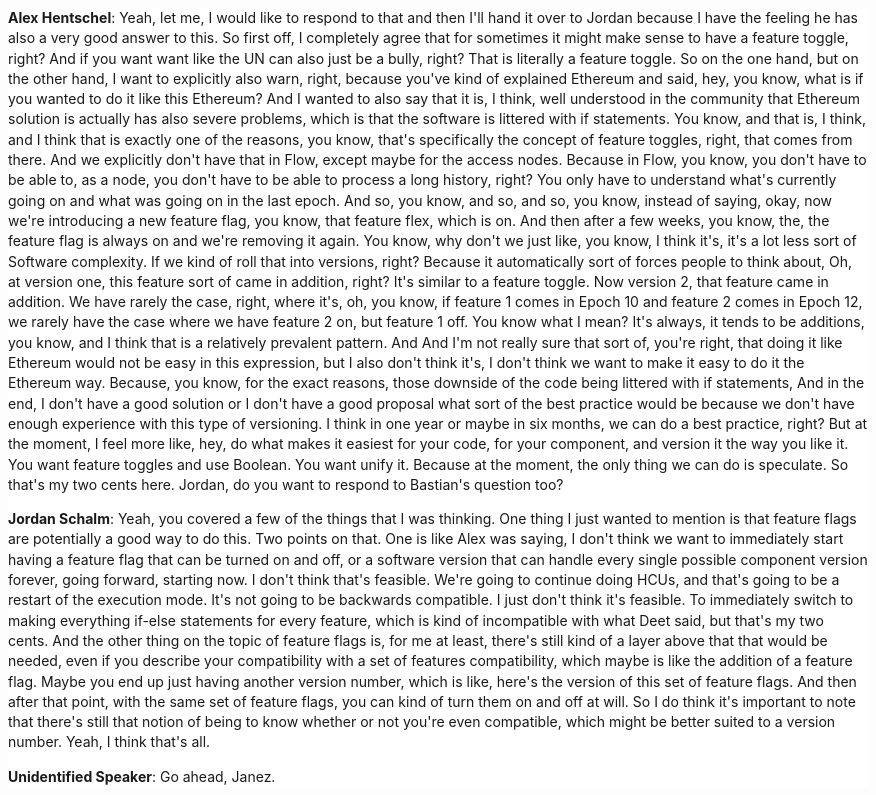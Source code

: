 **Alex Hentschel**:
Yeah, let me, I would like to respond to that and then I'll hand it over to Jordan because I have the feeling he has also a very good answer to this. So first off, I completely agree that for sometimes it might make sense to have a feature toggle, right? And if you want want like the UN can also just be a bully, right? That is literally a feature toggle. So on the one hand, but on the other hand, I want to explicitly also warn, right, because you've kind of explained Ethereum and said, hey, you know, what is if you wanted to do it like this Ethereum? And I wanted to also say that it is, I think, well understood in the community that Ethereum solution is actually has also severe problems, which is that the software is littered with if statements. You know, and that is, I think, and I think that is exactly one of the reasons, you know, that's specifically the concept of feature toggles, right, that comes from there. And we explicitly don't have that in Flow, except maybe for the access nodes. Because in Flow, you know, you don't have to be able to, as a node, you don't have to be able to process a long history, right? You only have to understand what's currently going on and what was going on in the last epoch. And so, you know, and so, and so, you know, instead of saying, okay, now we're introducing a new feature flag, you know, that feature flex, which is on. And then after a few weeks, you know, the, the feature flag is always on and we're removing it again. You know, why don't we just like, you know, I think it's, it's a lot less sort of Software complexity. If we kind of roll that into versions, right? Because it automatically sort of forces people to think about, Oh, at version one, this feature sort of came in addition, right? It's similar to a feature toggle. Now version 2, that feature came in addition. We have rarely the case, right, where it's, oh, you know, if feature 1 comes in Epoch 10 and feature 2 comes in Epoch 12, we rarely have the case where we have feature 2 on, but feature 1 off. You know what I mean? It's always, it tends to be additions, you know, and I think that is a relatively prevalent pattern. And And I'm not really sure that sort of, you're right, that doing it like Ethereum would not be easy in this expression, but I also don't think it's, I don't think we want to make it easy to do it the Ethereum way. Because, you know, for the exact reasons, those downside of the code being littered with if statements, And in the end, I don't have a good solution or I don't have a good proposal what sort of the best practice would be because we don't have enough experience with this type of versioning. I think in one year or maybe in six months, we can do a best practice, right? But at the moment, I feel more like, hey, do what makes it easiest for your code, for your component, and version it the way you like it. You want feature toggles and use Boolean. You want unify it. Because at the moment, the only thing we can do is speculate. So that's my two cents here. Jordan, do you want to respond to Bastian's question too?

**Jordan Schalm**:
Yeah, you covered a few of the things that I was thinking. One thing I just wanted to mention is that feature flags are potentially a good way to do this. Two points on that. One is like Alex was saying, I don't think we want to immediately start having a feature flag that can be turned on and off, or a software version that can handle every single possible component version forever, going forward, starting now. I don't think that's feasible. We're going to continue doing HCUs, and that's going to be a restart of the execution mode. It's not going to be backwards compatible. I just don't think it's feasible. To immediately switch to making everything if-else statements for every feature, which is kind of incompatible with what Deet said, but that's my two cents. And the other thing on the topic of feature flags is, for me at least, there's still kind of a layer above that that would be needed, even if you describe your compatibility with a set of features compatibility, which maybe is like the addition of a feature flag. Maybe you end up just having another version number, which is like, here's the version of this set of feature flags. And then after that point, with the same set of feature flags, you can kind of turn them on and off at will. So I do think it's important to note that there's still that notion of being to know whether or not you're even compatible, which might be better suited to a version number. Yeah, I think that's all.

**Unidentified Speaker**:
Go ahead, Janez.

